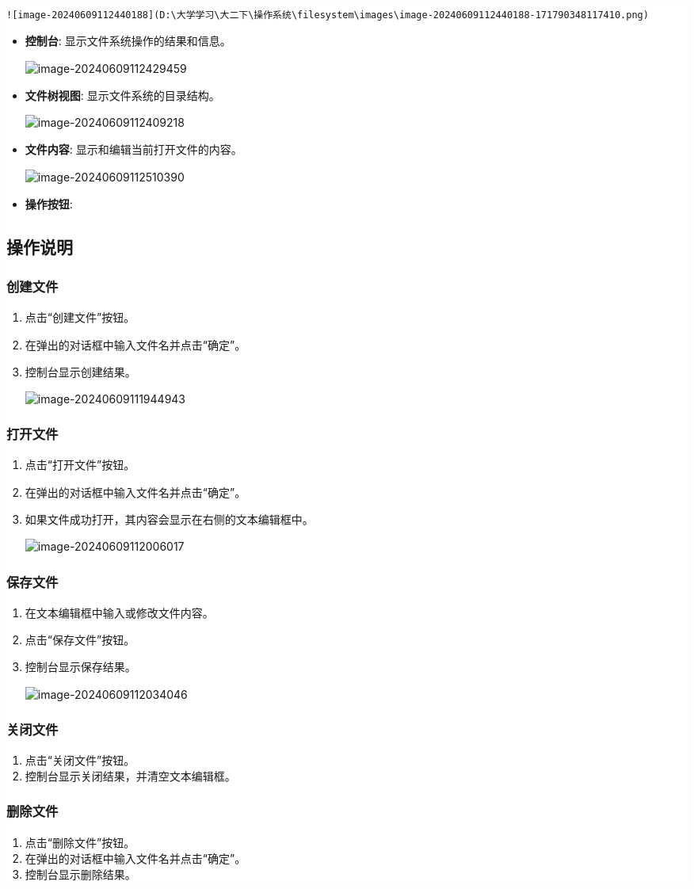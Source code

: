     ![image-20240609112440188](D:\大学学习\大二下\操作系统\filesystem\images\image-20240609112440188-171790348117410.png)

- **控制台**: 显示文件系统操作的结果和信息。

    ![image-20240609112429459](D:\大学学习\大二下\操作系统\filesystem\images\image-20240609112429459-17179034704319.png)

- **文件树视图**: 显示文件系统的目录结构。

    ![image-20240609112409218](D:\大学学习\大二下\操作系统\filesystem\images\image-20240609112409218-17179034503057.png)

- **文件内容**: 显示和编辑当前打开文件的内容。

    ![image-20240609112510390](D:\大学学习\大二下\操作系统\filesystem\images\image-20240609112510390-171790351147011.png)

- **操作按钮**:

## 操作说明

### 创建文件
1. 点击“创建文件”按钮。

2. 在弹出的对话框中输入文件名并点击“确定”。

3. 控制台显示创建结果。

   ![image-20240609111944943](D:\大学学习\大二下\操作系统\filesystem\images\image-20240609111944943-17179031865051.png)

### 打开文件
1. 点击“打开文件”按钮。

2. 在弹出的对话框中输入文件名并点击“确定”。

3. 如果文件成功打开，其内容会显示在右侧的文本编辑框中。

   ![image-20240609112006017](D:\大学学习\大二下\操作系统\filesystem\images\image-20240609112006017-17179032070462.png)

### 保存文件
1. 在文本编辑框中输入或修改文件内容。

2. 点击“保存文件”按钮。

3. 控制台显示保存结果。

   ![image-20240609112034046](D:\大学学习\大二下\操作系统\filesystem\images\image-20240609112034046-17179032351383.png)

### 关闭文件
1. 点击“关闭文件”按钮。
2. 控制台显示关闭结果，并清空文本编辑框。

### 删除文件
1. 点击“删除文件”按钮。
2. 在弹出的对话框中输入文件名并点击“确定”。
3. 控制台显示删除结果。
